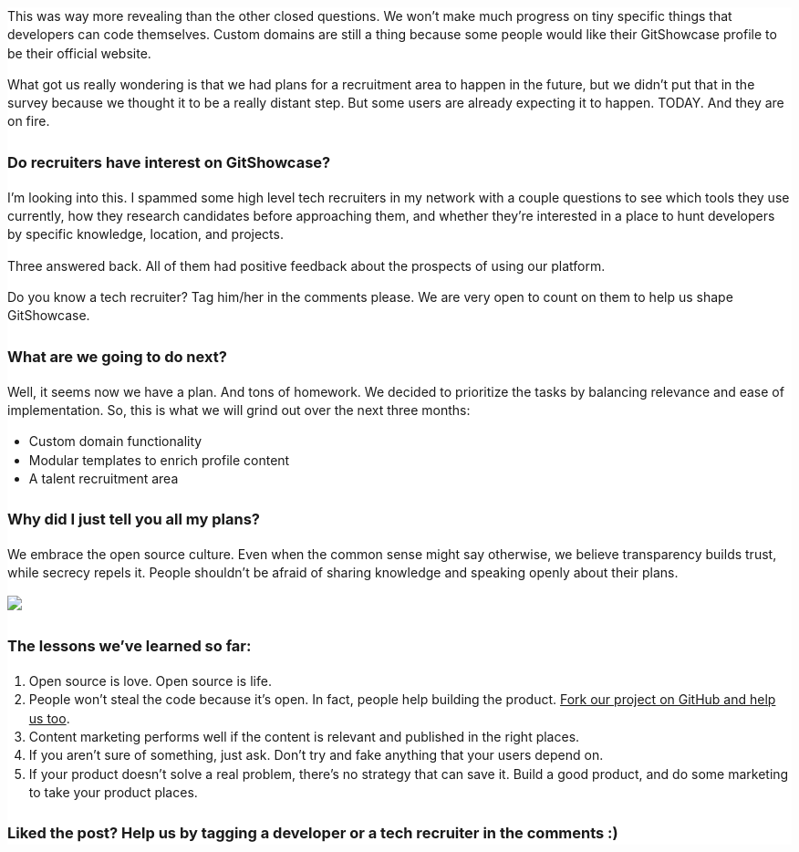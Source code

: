 

This was way more revealing than the other closed questions. We won’t make much progress on tiny specific things that developers can code themselves. Custom domains are still a thing because some people would like their GitShowcase profile to be their official website.

What got us really wondering is that we had plans for a recruitment area to happen in the future, but we didn’t put that in the survey because we thought it to be a really distant step. But some users are already expecting it to happen. TODAY. And they are on fire.

### Do recruiters have interest on GitShowcase?

I’m looking into this. I spammed some high level tech recruiters in my network with a couple questions to see which tools they use currently, how they research candidates before approaching them, and whether they’re interested in a place to hunt developers by specific knowledge, location, and projects.

Three answered back. All of them had positive feedback about the prospects of using our platform.

Do you know a tech recruiter? Tag him/her in the comments please. We are very open to count on them to help us shape GitShowcase.

### What are we going to do next?

Well, it seems now we have a plan. And tons of homework. We decided to prioritize the tasks by balancing relevance and ease of implementation. So, this is what we will grind out over the next three months:

*   Custom domain functionality
*   Modular templates to enrich profile content
*   A talent recruitment area

### Why did I just tell you all my plans?

We embrace the open source culture. Even when the common sense might say otherwise, we believe transparency builds trust, while secrecy repels it. People shouldn’t be afraid of sharing knowledge and speaking openly about their plans.



![](https://cdn-images-1.medium.com/max/1600/0*sDjGc7KNViMU4ePY.jpg)



### The lessons we’ve learned so far:

1.  Open source is love. Open source is life.
2.  People won’t steal the code because it’s open. In fact, people help building the product. [Fork our project on GitHub and help us too](https://github.com/gitshowcase/gitshowcase).
3.  Content marketing performs well if the content is relevant and published in the right places.
4.  If you aren’t sure of something, just ask. Don’t try and fake anything that your users depend on.
5.  If your product doesn’t solve a real problem, there’s no strategy that can save it. Build a good product, and do some marketing to take your product places.

### Liked the post? Help us by tagging a developer or a tech recruiter in the comments :)
